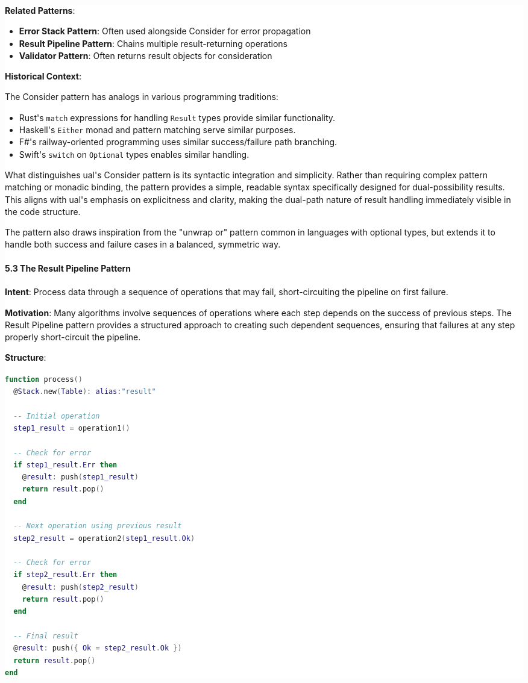 **Related Patterns**:
- **Error Stack Pattern**: Often used alongside Consider for error propagation
- **Result Pipeline Pattern**: Chains multiple result-returning operations
- **Validator Pattern**: Often returns result objects for consideration

**Historical Context**:

The Consider pattern has analogs in various programming traditions:

- Rust's `match` expressions for handling `Result` types provide similar functionality.
- Haskell's `Either` monad and pattern matching serve similar purposes.
- F#'s railway-oriented programming uses similar success/failure path branching.
- Swift's `switch` on `Optional` types enables similar handling.

What distinguishes ual's Consider pattern is its syntactic integration and simplicity. Rather than requiring complex pattern matching or monadic binding, the pattern provides a simple, readable syntax specifically designed for dual-possibility results. This aligns with ual's emphasis on explicitness and clarity, making the dual-path nature of result handling immediately visible in the code structure.

The pattern also draws inspiration from the "unwrap or" pattern common in languages with optional types, but extends it to handle both success and failure cases in a balanced, symmetric way.

#### 5.3 The Result Pipeline Pattern

**Intent**: Process data through a sequence of operations that may fail, short-circuiting the pipeline on first failure.

**Motivation**: Many algorithms involve sequences of operations where each step depends on the success of previous steps. The Result Pipeline pattern provides a structured approach to creating such dependent sequences, ensuring that failures at any step properly short-circuit the pipeline.

**Structure**:

```lua
function process()
  @Stack.new(Table): alias:"result"
  
  -- Initial operation
  step1_result = operation1()
  
  -- Check for error
  if step1_result.Err then
    @result: push(step1_result)
    return result.pop()
  end
  
  -- Next operation using previous result
  step2_result = operation2(step1_result.Ok)
  
  -- Check for error
  if step2_result.Err then
    @result: push(step2_result)
    return result.pop()
  end
  
  -- Final result
  @result: push({ Ok = step2_result.Ok })
  return result.pop()
end
```
